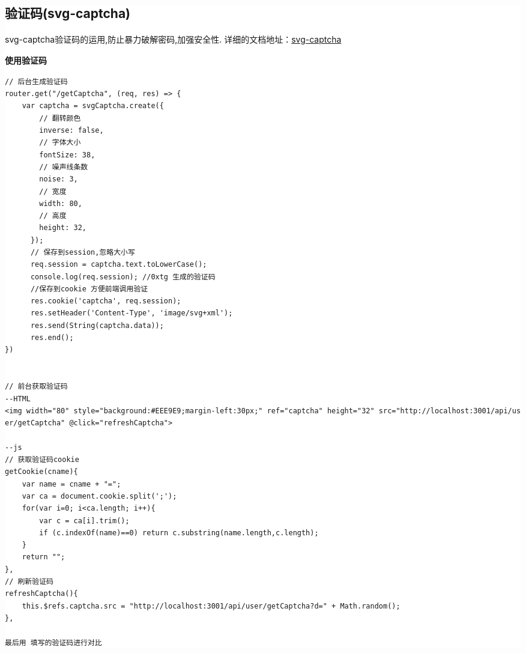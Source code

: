 ## 验证码(svg-captcha)
svg-captcha验证码的运用,防止暴力破解密码,加强安全性.
详细的文档地址：[svg-captcha](https://www.npmjs.com/package/svg-captcha)

**使用验证码**
```
// 后台生成验证码
router.get("/getCaptcha", (req, res) => {
    var captcha = svgCaptcha.create({  
        // 翻转颜色  
        inverse: false,  
        // 字体大小  
        fontSize: 38,  
        // 噪声线条数  
        noise: 3,  
        // 宽度  
        width: 80,  
        // 高度  
        height: 32,  
      });  
      // 保存到session,忽略大小写  
      req.session = captcha.text.toLowerCase(); 
      console.log(req.session); //0xtg 生成的验证码
      //保存到cookie 方便前端调用验证
      res.cookie('captcha', req.session); 
      res.setHeader('Content-Type', 'image/svg+xml');
      res.send(String(captcha.data));
      res.end();
})


// 前台获取验证码
--HTML
<img width="80" style="background:#EEE9E9;margin-left:30px;" ref="captcha" height="32" src="http://localhost:3001/api/user/getCaptcha" @click="refreshCaptcha">

--js
// 获取验证码cookie
getCookie(cname){
    var name = cname + "=";
    var ca = document.cookie.split(';');
    for(var i=0; i<ca.length; i++){
        var c = ca[i].trim();
        if (c.indexOf(name)==0) return c.substring(name.length,c.length);
    }
    return "";
},
// 刷新验证码
refreshCaptcha(){
    this.$refs.captcha.src = "http://localhost:3001/api/user/getCaptcha?d=" + Math.random();
},

最后用 填写的验证码进行对比
```
